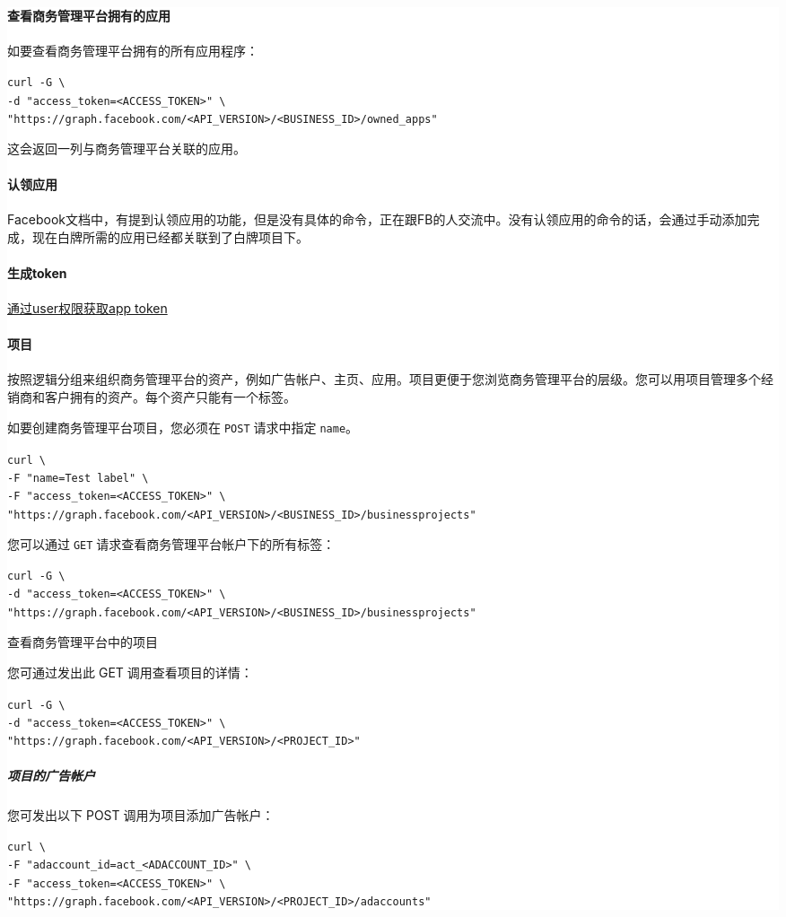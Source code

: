#### 查看商务管理平台拥有的应用

如要查看商务管理平台拥有的所有应用程序：

```
curl -G \
-d "access_token=<ACCESS_TOKEN>" \
"https://graph.facebook.com/<API_VERSION>/<BUSINESS_ID>/owned_apps"
```

这会返回一列与商务管理平台关联的应用。

#### 认领应用

Facebook文档中，有提到认领应用的功能，但是没有具体的命令，正在跟FB的人交流中。没有认领应用的命令的话，会通过手动添加完成，现在白牌所需的应用已经都关联到了白牌项目下。

#### 生成token

[通过user权限获取app token](https://developers.facebook.com/docs/marketing-api/businessmanager/systemuser/?translation#generate-token)



#### 项目

按照逻辑分组来组织商务管理平台的资产，例如广告帐户、主页、应用。项目更便于您浏览商务管理平台的层级。您可以用项目管理多个经销商和客户拥有的资产。每个资产只能有一个标签。

如要创建商务管理平台项目，您必须在 `POST` 请求中指定 `name`。

```
curl \
-F "name=Test label" \
-F "access_token=<ACCESS_TOKEN>" \
"https://graph.facebook.com/<API_VERSION>/<BUSINESS_ID>/businessprojects"
```

您可以通过 `GET` 请求查看商务管理平台帐户下的所有标签：

```
curl -G \
-d "access_token=<ACCESS_TOKEN>" \
"https://graph.facebook.com/<API_VERSION>/<BUSINESS_ID>/businessprojects"
```

 查看商务管理平台中的项目

您可通过发出此 GET 调用查看项目的详情：

```
curl -G \
-d "access_token=<ACCESS_TOKEN>" \
"https://graph.facebook.com/<API_VERSION>/<PROJECT_ID>"
```



##### 项目的广告帐户

您可发出以下 POST 调用为项目添加广告帐户：

```
curl \
-F "adaccount_id=act_<ADACCOUNT_ID>" \
-F "access_token=<ACCESS_TOKEN>" \
"https://graph.facebook.com/<API_VERSION>/<PROJECT_ID>/adaccounts"
```
